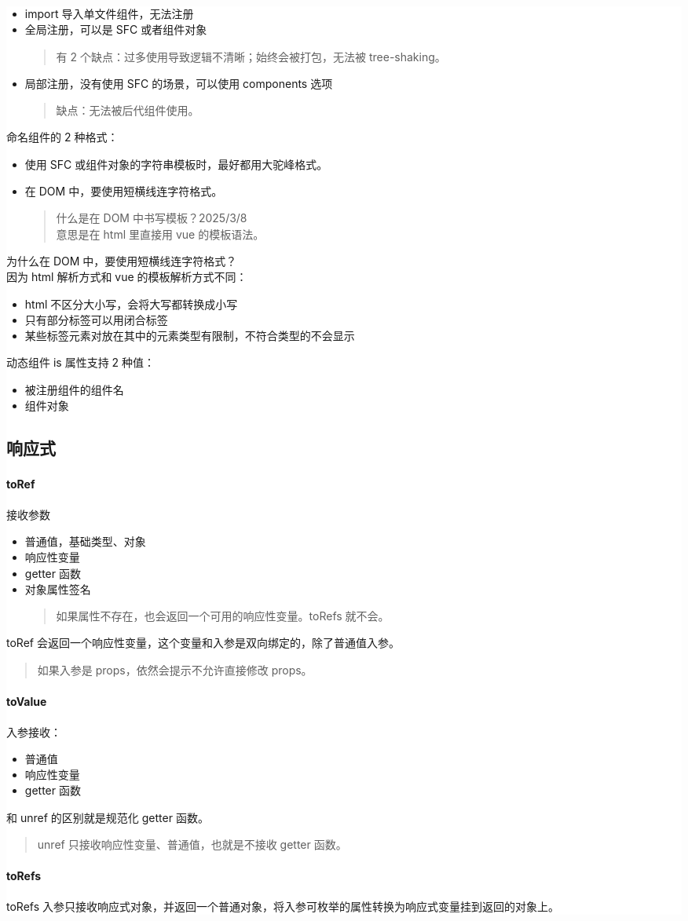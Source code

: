 - import 导入单文件组件，无法注册
- 全局注册，可以是 SFC 或者组件对象
  > 有 2 个缺点：过多使用导致逻辑不清晰；始终会被打包，无法被 tree-shaking。
- 局部注册，没有使用 SFC 的场景，可以使用 components 选项
  > 缺点：无法被后代组件使用。

命名组件的 2 种格式：

- 使用 SFC 或组件对象的字符串模板时，最好都用大驼峰格式。
- 在 DOM 中，要使用短横线连字符格式。

  > 什么是在 DOM 中书写模板？2025/3/8  
  > 意思是在 html 里直接用 vue 的模板语法。

为什么在 DOM 中，要使用短横线连字符格式？  
因为 html 解析方式和 vue 的模板解析方式不同：

- html 不区分大小写，会将大写都转换成小写
- 只有部分标签可以用闭合标签
- 某些标签元素对放在其中的元素类型有限制，不符合类型的不会显示

动态组件 is 属性支持 2 种值：

- 被注册组件的组件名
- 组件对象

## 响应式

#### toRef

接收参数

- 普通值，基础类型、对象
- 响应性变量
- getter 函数
- 对象属性签名
  > 如果属性不存在，也会返回一个可用的响应性变量。toRefs 就不会。

toRef 会返回一个响应性变量，这个变量和入参是双向绑定的，除了普通值入参。

> 如果入参是 props，依然会提示不允许直接修改 props。

#### toValue

入参接收：

- 普通值
- 响应性变量
- getter 函数

和 unref 的区别就是规范化 getter 函数。

> unref 只接收响应性变量、普通值，也就是不接收 getter 函数。

#### toRefs

toRefs 入参只接收响应式对象，并返回一个普通对象，将入参可枚举的属性转换为响应式变量挂到返回的对象上。
